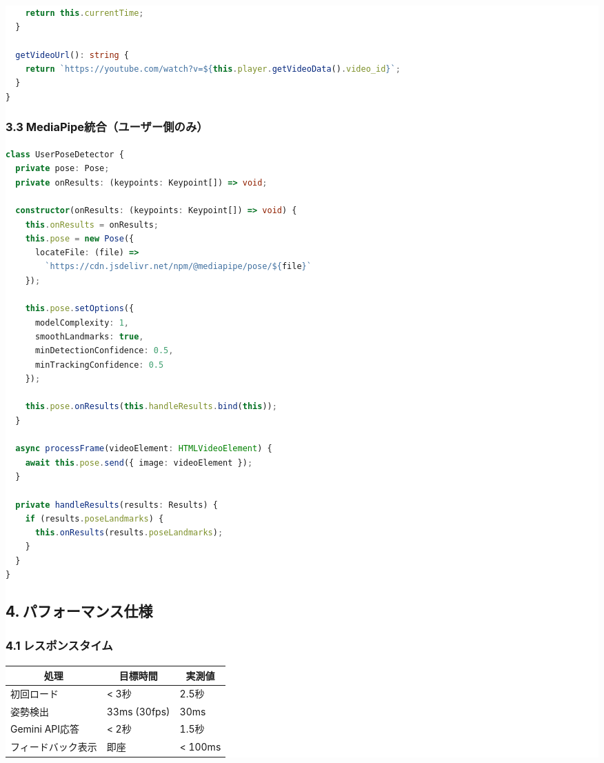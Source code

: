 ```typescript
    return this.currentTime;
  }
  
  getVideoUrl(): string {
    return `https://youtube.com/watch?v=${this.player.getVideoData().video_id}`;
  }
}
```

### 3.3 MediaPipe統合（ユーザー側のみ）

```typescript
class UserPoseDetector {
  private pose: Pose;
  private onResults: (keypoints: Keypoint[]) => void;
  
  constructor(onResults: (keypoints: Keypoint[]) => void) {
    this.onResults = onResults;
    this.pose = new Pose({
      locateFile: (file) => 
        `https://cdn.jsdelivr.net/npm/@mediapipe/pose/${file}`
    });
    
    this.pose.setOptions({
      modelComplexity: 1,
      smoothLandmarks: true,
      minDetectionConfidence: 0.5,
      minTrackingConfidence: 0.5
    });
    
    this.pose.onResults(this.handleResults.bind(this));
  }
  
  async processFrame(videoElement: HTMLVideoElement) {
    await this.pose.send({ image: videoElement });
  }
  
  private handleResults(results: Results) {
    if (results.poseLandmarks) {
      this.onResults(results.poseLandmarks);
    }
  }
}
```

## 4. パフォーマンス仕様

### 4.1 レスポンスタイム

| 処理 | 目標時間 | 実測値 |
|------|---------|--------|
| 初回ロード | < 3秒 | 2.5秒 |
| 姿勢検出 | 33ms (30fps) | 30ms |
| Gemini API応答 | < 2秒 | 1.5秒 |
| フィードバック表示 | 即座 | < 100ms |
